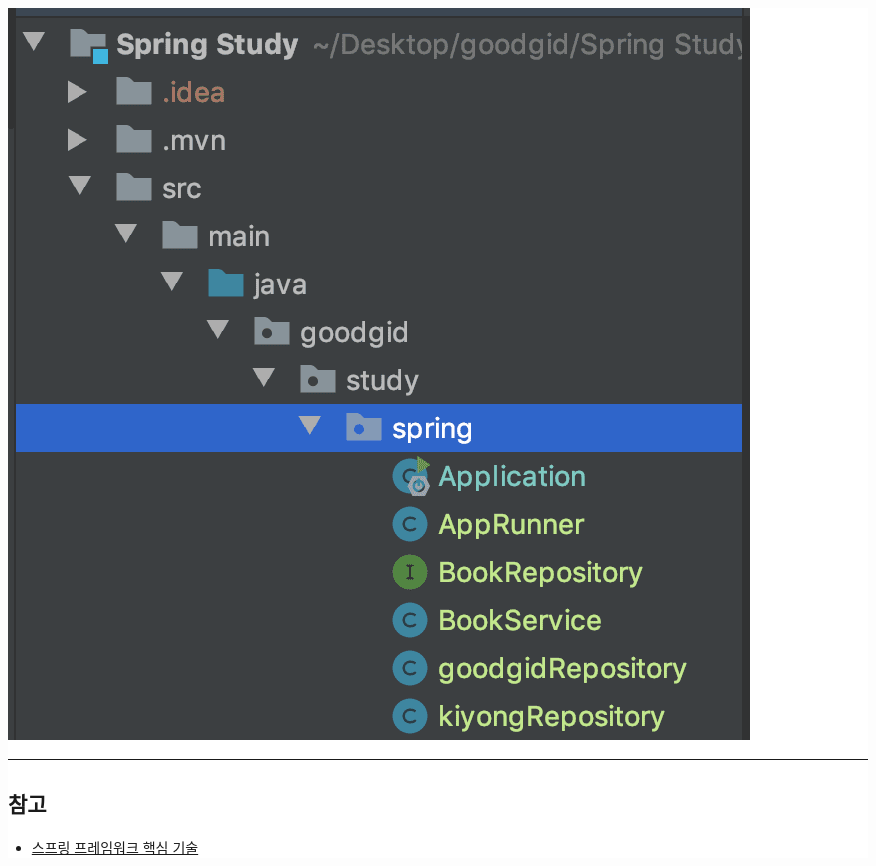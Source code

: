 ![](/assets/img/spring/spring_framework_autowired_1.png)

---

## 참고

* [스프링 프레임워크 핵심 기술](https://www.inflearn.com/course/spring-framework_core)

